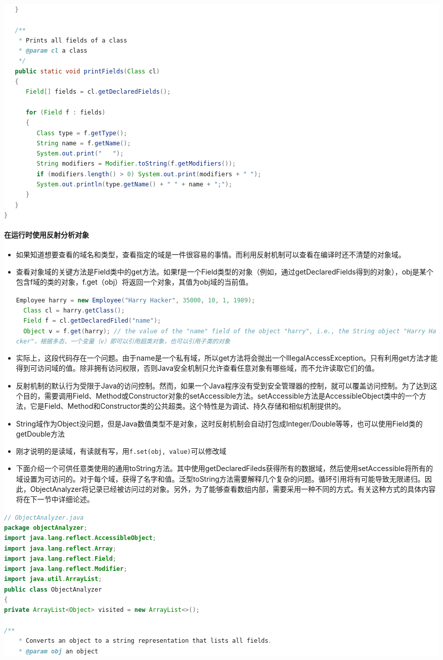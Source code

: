 ```java
   }

   /**
    * Prints all fields of a class
    * @param cl a class
    */
   public static void printFields(Class cl)
   {
      Field[] fields = cl.getDeclaredFields();

      for (Field f : fields)
      {
         Class type = f.getType();
         String name = f.getName();
         System.out.print("   ");
         String modifiers = Modifier.toString(f.getModifiers());
         if (modifiers.length() > 0) System.out.print(modifiers + " ");         
         System.out.println(type.getName() + " " + name + ";");
      }
   }
}
```

#### 在运行时使用反射分析对象

- 如果知道想要查看的域名和类型，查看指定的域是一件很容易的事情。而利用反射机制可以查看在编译时还不清楚的对象域。

- 查看对象域的关键方法是Field类中的get方法。如果f是一个Field类型的对象（例如，通过getDeclaredFields得到的对象），obj是某个包含f域的类的对象，f.get（obj）将返回一个对象，其值为obj域的当前值。

  ```java
  Employee harry = new Employee("Harry Hacker", 35000, 10, 1, 1989);
    Class cl = harry.getClass();
    Field f = cl.getDeclaredFiled("name");
    Object v = f.get(harry); // the value of the "name" field of the object "harry", i.e., the String object "Harry Hacker"，根据多态，一个变量（v）即可以引用超类对象，也可以引用子类的对象
  ```

- 实际上，这段代码存在一个问题。由于name是一个私有域，所以get方法将会抛出一个IllegalAccessException。只有利用get方法才能得到可访问域的值。除非拥有访问权限，否则Java安全机制只允许查看任意对象有哪些域，而不允许读取它们的值。

- 反射机制的默认行为受限于Java的访问控制。然而，如果一个Java程序没有受到安全管理器的控制，就可以覆盖访问控制。为了达到这个目的，需要调用Field、Method或Constructor对象的setAccessible方法。setAccessible方法是AccessibleObject类中的一个方法，它是Field、Method和Constructor类的公共超类。这个特性是为调试、持久存储和相似机制提供的。

- String域作为Object没问题，但是Java数值类型不是对象，这时反射机制会自动打包成Integer/Double等等，也可以使用Field类的getDouble方法

- 刚才说明的是读域，有读就有写，用`f.set(obj, value)`可以修改域

- 下面介绍一个可供任意类使用的通用toString方法。其中使用getDeclaredFileds获得所有的数据域，然后使用setAccessible将所有的域设置为可访问的。对于每个域，获得了名字和值。泛型toString方法需要解释几个复杂的问题。循环引用将有可能导致无限递归。因此，ObjectAnalyzer将记录已经被访问过的对象。另外，为了能够查看数组内部，需要采用一种不同的方式。有关这种方式的具体内容将在下一节中详细论述。

```java
// ObjectAnalyzer.java
package objectAnalyzer;
import java.lang.reflect.AccessibleObject;
import java.lang.reflect.Array;
import java.lang.reflect.Field;
import java.lang.reflect.Modifier;
import java.util.ArrayList;
public class ObjectAnalyzer
{
private ArrayList<Object> visited = new ArrayList<>();

/**
    * Converts an object to a string representation that lists all fields.
    * @param obj an object
```